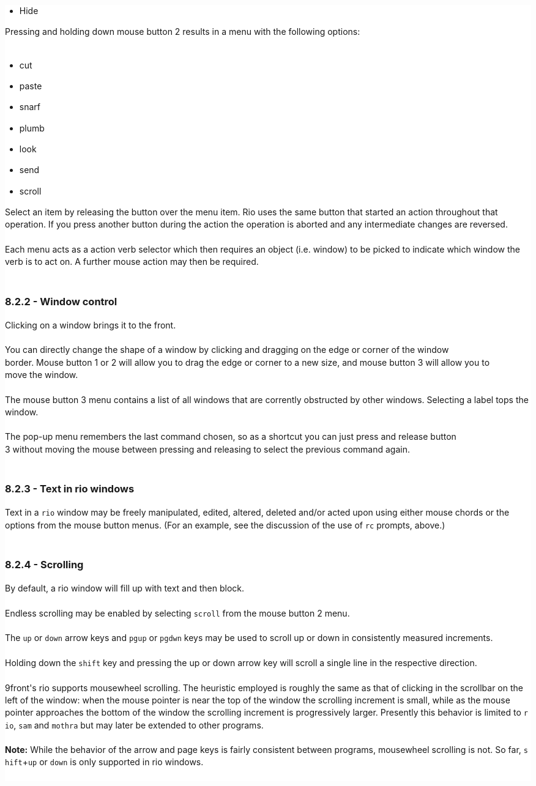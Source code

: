 <ul><li>Hide</li></ul>

Pressing and holding down mouse button 2 results in a menu with the following options:<br>
<br>
<ul><li>cut</li></ul>

<ul><li>paste</li></ul>

<ul><li>snarf</li></ul>

<ul><li>plumb</li></ul>

<ul><li>look</li></ul>

<ul><li>send</li></ul>

<ul><li>scroll</li></ul>

Select an item by releasing the button over the menu item. Rio uses the same button that started an action throughout that operation. If you press another button during the action the operation is aborted and any intermediate changes are reversed.<br>
<br>
Each menu acts as a action verb selector which then requires an object (i.e. window) to be picked to indicate which window the verb is to act on. A further mouse action may then be required.<br>
<br>
<h3>8.2.2 - Window control</h3>
Clicking on a window brings it to the front.<br>
<br>
You can directly change the shape of a window by clicking and dragging on the edge or corner of the window<br>
border. Mouse button 1 or 2 will allow you to drag the edge or corner to a new size, and mouse button 3 will allow you to<br>
move the window.<br>
<br>
The mouse button 3 menu contains a list of all windows that are corrently obstructed by other windows. Selecting a label tops the window.<br>
<br>
The pop-up menu remembers the last command chosen, so as a shortcut you can just press and release button<br>
3 without moving the mouse between pressing and releasing to select the previous command again.<br>
<br>
<h3>8.2.3 - Text in rio windows</h3>
Text in a <code>rio</code> window may be freely manipulated, edited, altered, deleted and/or acted upon using either mouse chords or the options from the mouse button menus. (For an example, see the discussion of the use of <code>rc</code> prompts, above.)<br>
<br>
<h3>8.2.4 - Scrolling</h3>
By default, a rio window will fill up with text and then block.<br>
<br>
Endless scrolling may be enabled by selecting <code>scroll</code> from the mouse button 2 menu.<br>
<br>
The <code>up</code> or <code>down</code> arrow keys and <code>pgup</code> or <code>pgdwn</code> keys may be used to scroll up or down in consistently measured increments.<br>
<br>
Holding down the <code>shift</code> key and pressing the up or down arrow key will scroll a single line in the respective direction.<br>
<br>
9front's rio supports mousewheel scrolling. The heuristic employed is roughly the same as that of clicking in the scrollbar on the left of the window: when the mouse pointer is near the top of the window the scrolling increment is small, while as the mouse pointer approaches the bottom of the window the scrolling increment is progressively larger. Presently this behavior is limited to <code>rio</code>, <code>sam</code> and <code>mothra</code> but may later be extended to other programs.<br>
<br>
<b>Note:</b> While the behavior of the arrow and page keys is fairly consistent between programs, mousewheel scrolling is not. So far, <code>shift</code>+<code>up</code> or <code>down</code> is only supported in rio windows.<br>
<br>